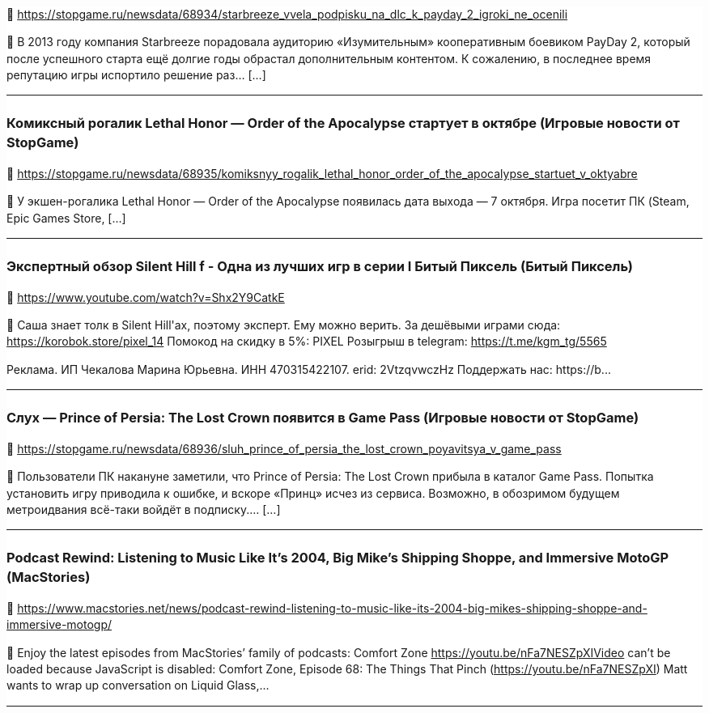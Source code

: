 🔗 https://stopgame.ru/newsdata/68934/starbreeze_vvela_podpisku_na_dlc_k_payday_2_igroki_ne_ocenili

💬 В 2013 году компания Starbreeze порадовала аудиторию «Изумительным» кооперативным боевиком PayDay 2, который после успешного старта ещё долгие годы обрастал дополнительным контентом. К сожалению, в последнее время репутацию игры испортило решение раз… […]

---

### Комиксный рогалик Lethal Honor — Order of the Apocalypse стартует в октябре (Игровые новости от StopGame)

🔗 https://stopgame.ru/newsdata/68935/komiksnyy_rogalik_lethal_honor_order_of_the_apocalypse_startuet_v_oktyabre

💬 У экшен-рогалика Lethal Honor — Order of the Apocalypse появилась дата выхода — 7 октября. Игра посетит ПК (Steam, Epic Games Store,  […]

---

### Экспертный обзор Silent Hill f - Одна из лучших игр в серии I Битый Пиксель (Битый Пиксель)

🔗 https://www.youtube.com/watch?v=Shx2Y9CatkE

💬 Саша знает толк в Silent Hill'ах, поэтому эксперт. Ему можно верить. За дешёвыми играми сюда: https://korobok.store/pixel_14
Помокод на скидку в 5%: PIXEL
Розыгрыш в telegram: https://t.me/kgm_tg/5565

Реклама. ИП Чекалова Марина Юрьевна. ИНН 470315422107. erid: 2VtzqvwczHz
Поддержать нас: https://b...

---

### Слух — Prince of Persia: The Lost Crown появится в Game Pass (Игровые новости от StopGame)

🔗 https://stopgame.ru/newsdata/68936/sluh_prince_of_persia_the_lost_crown_poyavitsya_v_game_pass

💬 Пользователи ПК накануне заметили, что Prince of Persia: The Lost Crown прибыла в каталог Game Pass. Попытка установить игру приводила к ошибке, и вскоре «Принц» исчез из сервиса. Возможно, в обозримом будущем метроидвания всё-таки войдёт в подписку.… […]

---

### Podcast Rewind: Listening to Music Like It’s 2004, Big Mike’s Shipping Shoppe, and Immersive MotoGP (MacStories)

🔗 https://www.macstories.net/news/podcast-rewind-listening-to-music-like-its-2004-big-mikes-shipping-shoppe-and-immersive-motogp/

💬 Enjoy the latest episodes from MacStories&#8217; family of podcasts: Comfort Zone https://youtu.be/nFa7NESZpXIVideo can&#8217;t be loaded because JavaScript is disabled: Comfort Zone, Episode 68: The Things That Pinch (https://youtu.be/nFa7NESZpXI) Matt wants to wrap up conversation on Liquid Glass,...

---


